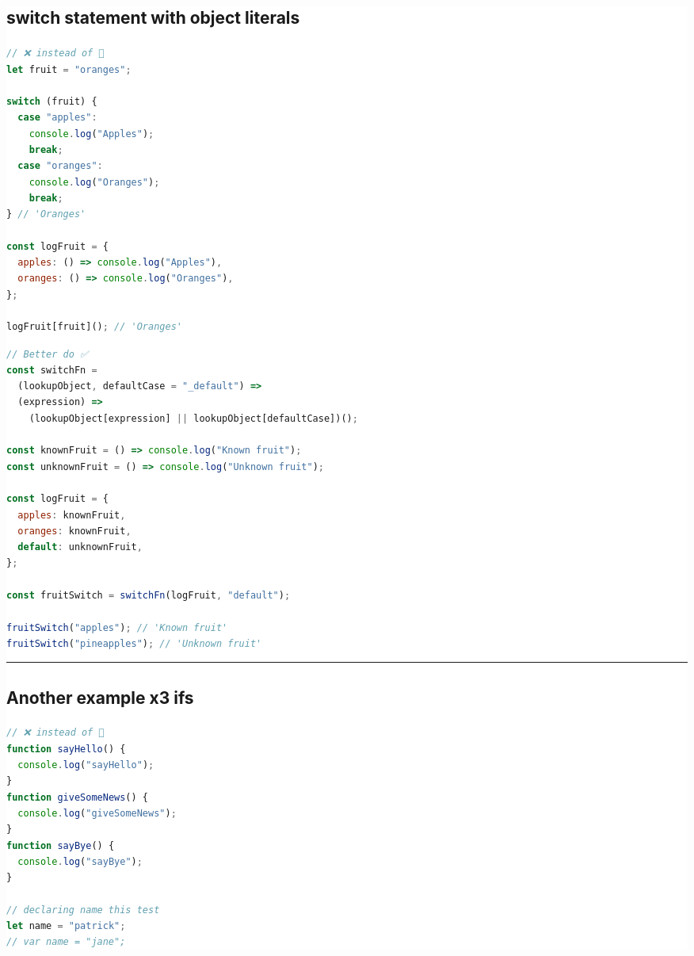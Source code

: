 
## switch statement with object literals

```js
// ❌ instead of 💩
let fruit = "oranges";

switch (fruit) {
  case "apples":
    console.log("Apples");
    break;
  case "oranges":
    console.log("Oranges");
    break;
} // 'Oranges'

const logFruit = {
  apples: () => console.log("Apples"),
  oranges: () => console.log("Oranges"),
};

logFruit[fruit](); // 'Oranges'
```

```js
// Better do ✅
const switchFn =
  (lookupObject, defaultCase = "_default") =>
  (expression) =>
    (lookupObject[expression] || lookupObject[defaultCase])();

const knownFruit = () => console.log("Known fruit");
const unknownFruit = () => console.log("Unknown fruit");

const logFruit = {
  apples: knownFruit,
  oranges: knownFruit,
  default: unknownFruit,
};

const fruitSwitch = switchFn(logFruit, "default");

fruitSwitch("apples"); // 'Known fruit'
fruitSwitch("pineapples"); // 'Unknown fruit'
```

---

## Another example x3 ifs

```js
// ❌ instead of 💩
function sayHello() {
  console.log("sayHello");
}
function giveSomeNews() {
  console.log("giveSomeNews");
}
function sayBye() {
  console.log("sayBye");
}

// declaring name this test
let name = "patrick";
// var name = "jane";
```